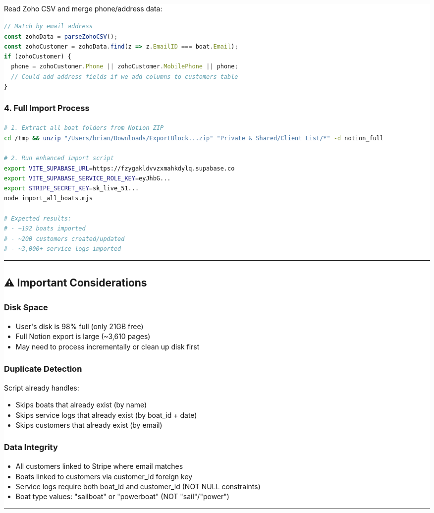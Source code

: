 Read Zoho CSV and merge phone/address data:
```javascript
// Match by email address
const zohoData = parseZohoCSV();
const zohoCustomer = zohoData.find(z => z.EmailID === boat.Email);
if (zohoCustomer) {
  phone = zohoCustomer.Phone || zohoCustomer.MobilePhone || phone;
  // Could add address fields if we add columns to customers table
}
```

### 4. Full Import Process

```bash
# 1. Extract all boat folders from Notion ZIP
cd /tmp && unzip "/Users/brian/Downloads/ExportBlock...zip" "Private & Shared/Client List/*" -d notion_full

# 2. Run enhanced import script
export VITE_SUPABASE_URL=https://fzygakldvvzxmahkdylq.supabase.co
export VITE_SUPABASE_SERVICE_ROLE_KEY=eyJhbG...
export STRIPE_SECRET_KEY=sk_live_51...
node import_all_boats.mjs

# Expected results:
# - ~192 boats imported
# - ~200 customers created/updated
# - ~3,000+ service logs imported
```

---

## ⚠️ Important Considerations

### Disk Space
- User's disk is 98% full (only 21GB free)
- Full Notion export is large (~3,610 pages)
- May need to process incrementally or clean up disk first

### Duplicate Detection
Script already handles:
- Skips boats that already exist (by name)
- Skips service logs that already exist (by boat_id + date)
- Skips customers that already exist (by email)

### Data Integrity
- All customers linked to Stripe where email matches
- Boats linked to customers via customer_id foreign key
- Service logs require both boat_id and customer_id (NOT NULL constraints)
- Boat type values: "sailboat" or "powerboat" (NOT "sail"/"power")

---